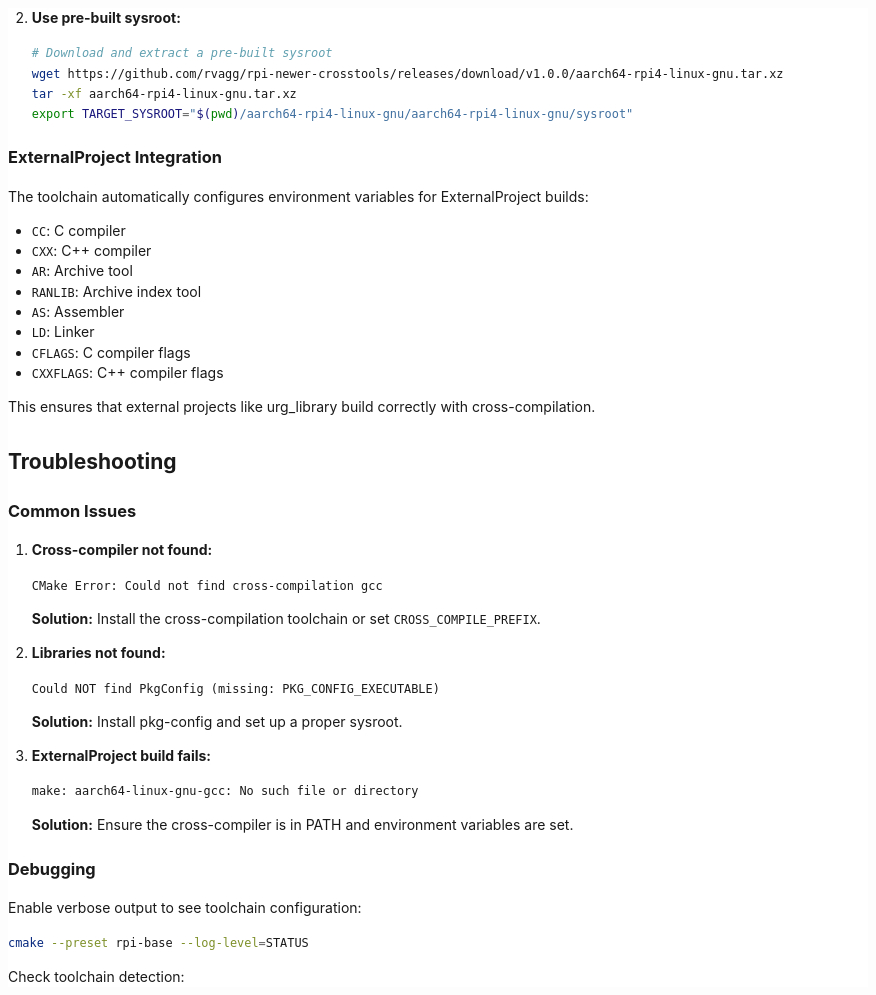 2. **Use pre-built sysroot:**
   ```bash
   # Download and extract a pre-built sysroot
   wget https://github.com/rvagg/rpi-newer-crosstools/releases/download/v1.0.0/aarch64-rpi4-linux-gnu.tar.xz
   tar -xf aarch64-rpi4-linux-gnu.tar.xz
   export TARGET_SYSROOT="$(pwd)/aarch64-rpi4-linux-gnu/aarch64-rpi4-linux-gnu/sysroot"
   ```

### ExternalProject Integration

The toolchain automatically configures environment variables for ExternalProject builds:

- `CC`: C compiler
- `CXX`: C++ compiler  
- `AR`: Archive tool
- `RANLIB`: Archive index tool
- `AS`: Assembler
- `LD`: Linker
- `CFLAGS`: C compiler flags
- `CXXFLAGS`: C++ compiler flags

This ensures that external projects like urg_library build correctly with cross-compilation.

## Troubleshooting

### Common Issues

1. **Cross-compiler not found:**
   ```
   CMake Error: Could not find cross-compilation gcc
   ```
   **Solution:** Install the cross-compilation toolchain or set `CROSS_COMPILE_PREFIX`.

2. **Libraries not found:**
   ```
   Could NOT find PkgConfig (missing: PKG_CONFIG_EXECUTABLE)
   ```
   **Solution:** Install pkg-config and set up a proper sysroot.

3. **ExternalProject build fails:**
   ```
   make: aarch64-linux-gnu-gcc: No such file or directory
   ```
   **Solution:** Ensure the cross-compiler is in PATH and environment variables are set.

### Debugging

Enable verbose output to see toolchain configuration:

```bash
cmake --preset rpi-base --log-level=STATUS
```

Check toolchain detection:

